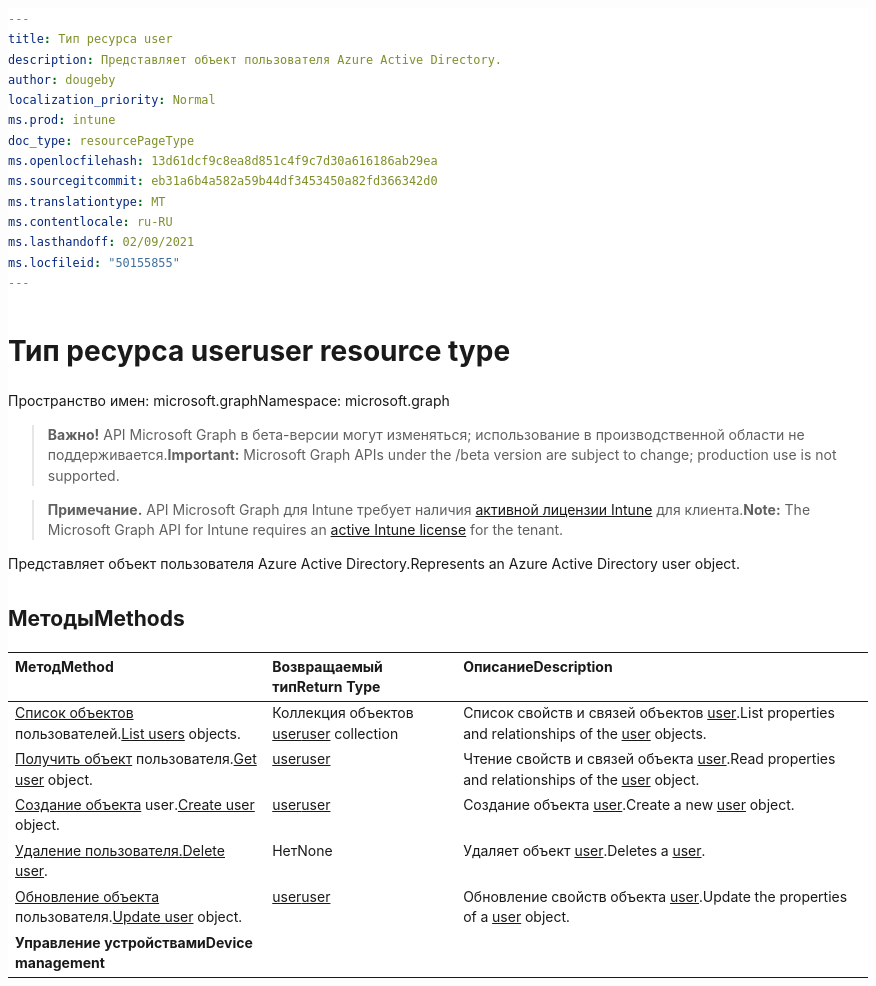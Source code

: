```yaml
---
title: Тип ресурса user
description: Представляет объект пользователя Azure Active Directory.
author: dougeby
localization_priority: Normal
ms.prod: intune
doc_type: resourcePageType
ms.openlocfilehash: 13d61dcf9c8ea8d851c4f9c7d30a616186ab29ea
ms.sourcegitcommit: eb31a6b4a582a59b44df3453450a82fd366342d0
ms.translationtype: MT
ms.contentlocale: ru-RU
ms.lasthandoff: 02/09/2021
ms.locfileid: "50155855"
---
```

# <a name="user-resource-type"></a><span data-ttu-id="4c324-103">Тип ресурса user</span><span class="sxs-lookup"><span data-stu-id="4c324-103">user resource type</span></span>

<span data-ttu-id="4c324-104">Пространство имен: microsoft.graph</span><span class="sxs-lookup"><span data-stu-id="4c324-104">Namespace: microsoft.graph</span></span>

> <span data-ttu-id="4c324-105">**Важно!** API Microsoft Graph в бета-версии могут изменяться; использование в производственной области не поддерживается.</span><span class="sxs-lookup"><span data-stu-id="4c324-105">**Important:** Microsoft Graph APIs under the /beta version are subject to change; production use is not supported.</span></span>

> <span data-ttu-id="4c324-106">**Примечание.** API Microsoft Graph для Intune требует наличия [активной лицензии Intune](https://go.microsoft.com/fwlink/?linkid=839381) для клиента.</span><span class="sxs-lookup"><span data-stu-id="4c324-106">**Note:** The Microsoft Graph API for Intune requires an [active Intune license](https://go.microsoft.com/fwlink/?linkid=839381) for the tenant.</span></span>

<span data-ttu-id="4c324-107">Представляет объект пользователя Azure Active Directory.</span><span class="sxs-lookup"><span data-stu-id="4c324-107">Represents an Azure Active Directory user object.</span></span>

## <a name="methods"></a><span data-ttu-id="4c324-108">Методы</span><span class="sxs-lookup"><span data-stu-id="4c324-108">Methods</span></span>
|<span data-ttu-id="4c324-109">Метод</span><span class="sxs-lookup"><span data-stu-id="4c324-109">Method</span></span>|<span data-ttu-id="4c324-110">Возвращаемый тип</span><span class="sxs-lookup"><span data-stu-id="4c324-110">Return Type</span></span>|<span data-ttu-id="4c324-111">Описание</span><span class="sxs-lookup"><span data-stu-id="4c324-111">Description</span></span>|
|:---|:---|:---|
|<span data-ttu-id="4c324-112">[Список объектов](../api/intune-shared-user-list.md) пользователей.</span><span class="sxs-lookup"><span data-stu-id="4c324-112">[List users](../api/intune-shared-user-list.md) objects.</span></span>|<span data-ttu-id="4c324-113">Коллекция объектов [user](../resources/intune-shared-user.md)</span><span class="sxs-lookup"><span data-stu-id="4c324-113">[user](../resources/intune-shared-user.md) collection</span></span>|<span data-ttu-id="4c324-114">Список свойств и связей объектов [user](../resources/intune-shared-user.md).</span><span class="sxs-lookup"><span data-stu-id="4c324-114">List properties and relationships of the [user](../resources/intune-shared-user.md) objects.</span></span>|
|<span data-ttu-id="4c324-115">[Получить объект](../api/intune-shared-user-get.md) пользователя.</span><span class="sxs-lookup"><span data-stu-id="4c324-115">[Get user](../api/intune-shared-user-get.md) object.</span></span>|[<span data-ttu-id="4c324-116">user</span><span class="sxs-lookup"><span data-stu-id="4c324-116">user</span></span>](../resources/intune-shared-user.md)|<span data-ttu-id="4c324-117">Чтение свойств и связей объекта [user](../resources/intune-shared-user.md).</span><span class="sxs-lookup"><span data-stu-id="4c324-117">Read properties and relationships of the [user](../resources/intune-shared-user.md) object.</span></span>|
|<span data-ttu-id="4c324-118">[Создание объекта](../api/intune-shared-user-create.md) user.</span><span class="sxs-lookup"><span data-stu-id="4c324-118">[Create user](../api/intune-shared-user-create.md) object.</span></span>|[<span data-ttu-id="4c324-119">user</span><span class="sxs-lookup"><span data-stu-id="4c324-119">user</span></span>](../resources/intune-shared-user.md)|<span data-ttu-id="4c324-120">Создание объекта [user](../resources/intune-shared-user.md).</span><span class="sxs-lookup"><span data-stu-id="4c324-120">Create a new [user](../resources/intune-shared-user.md) object.</span></span>|
|<span data-ttu-id="4c324-121">[Удаление пользователя.](../api/intune-shared-user-delete.md)</span><span class="sxs-lookup"><span data-stu-id="4c324-121">[Delete user](../api/intune-shared-user-delete.md).</span></span>|<span data-ttu-id="4c324-122">Нет</span><span class="sxs-lookup"><span data-stu-id="4c324-122">None</span></span>|<span data-ttu-id="4c324-123">Удаляет объект [user](../resources/intune-shared-user.md).</span><span class="sxs-lookup"><span data-stu-id="4c324-123">Deletes a [user](../resources/intune-shared-user.md).</span></span>|
|<span data-ttu-id="4c324-124">[Обновление объекта](../api/intune-shared-user-update.md) пользователя.</span><span class="sxs-lookup"><span data-stu-id="4c324-124">[Update user](../api/intune-shared-user-update.md) object.</span></span>|[<span data-ttu-id="4c324-125">user</span><span class="sxs-lookup"><span data-stu-id="4c324-125">user</span></span>](../resources/intune-shared-user.md)|<span data-ttu-id="4c324-126">Обновление свойств объекта [user](../resources/intune-shared-user.md).</span><span class="sxs-lookup"><span data-stu-id="4c324-126">Update the properties of a [user](../resources/intune-shared-user.md) object.</span></span>|
|<span data-ttu-id="4c324-127">**Управление устройствами**</span><span class="sxs-lookup"><span data-stu-id="4c324-127">**Device management**</span></span>|